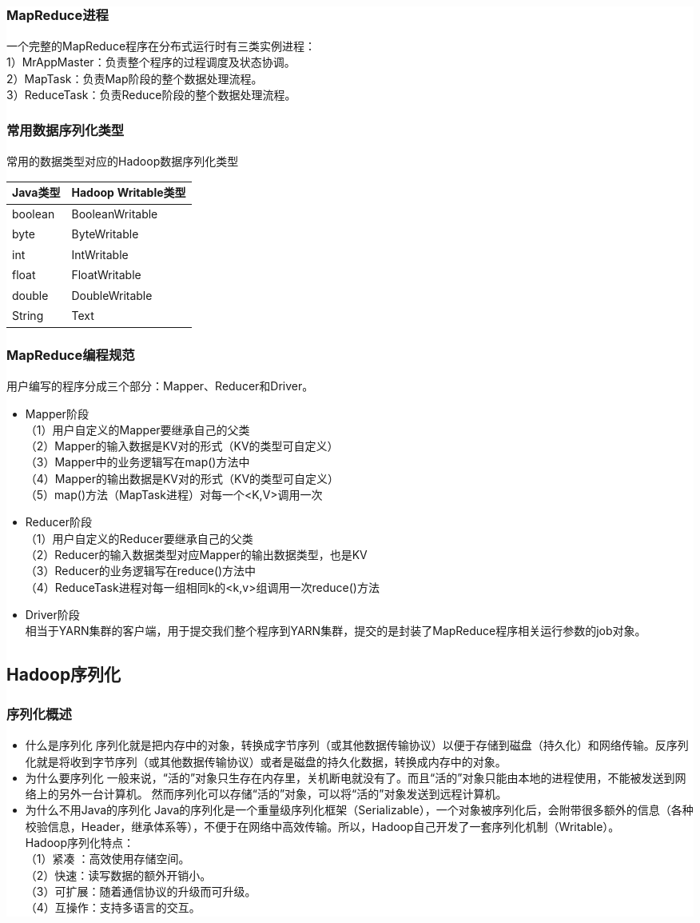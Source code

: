### MapReduce进程
一个完整的MapReduce程序在分布式运行时有三类实例进程：  
1）MrAppMaster：负责整个程序的过程调度及状态协调。  
2）MapTask：负责Map阶段的整个数据处理流程。  
3）ReduceTask：负责Reduce阶段的整个数据处理流程。

### 常用数据序列化类型
常用的数据类型对应的Hadoop数据序列化类型

|  Java类型  |  Hadoop Writable类型 |
| ---------- | ---------------------|
|  boolean   |   BooleanWritable    |
|  byte      |   ByteWritable       |
|  int       |   IntWritable        |
|  float     |   FloatWritable      |
|  double    |   DoubleWritable     |
|  String    |      Text            |

### MapReduce编程规范
用户编写的程序分成三个部分：Mapper、Reducer和Driver。  
* Mapper阶段  
（1）用户自定义的Mapper要继承自己的父类  
（2）Mapper的输入数据是KV对的形式（KV的类型可自定义）  
（3）Mapper中的业务逻辑写在map()方法中  
（4）Mapper的输出数据是KV对的形式（KV的类型可自定义）  
（5）map()方法（MapTask进程）对每一个<K,V>调用一次

* Reducer阶段  
（1）用户自定义的Reducer要继承自己的父类  
（2）Reducer的输入数据类型对应Mapper的输出数据类型，也是KV  
（3）Reducer的业务逻辑写在reduce()方法中  
（4）ReduceTask进程对每一组相同k的<k,v>组调用一次reduce()方法  
* Driver阶段  
相当于YARN集群的客户端，用于提交我们整个程序到YARN集群，提交的是封装了MapReduce程序相关运行参数的job对象。

## Hadoop序列化
###  序列化概述
* 什么是序列化
序列化就是把内存中的对象，转换成字节序列（或其他数据传输协议）以便于存储到磁盘（持久化）和网络传输。反序列化就是将收到字节序列（或其他数据传输协议）或者是磁盘的持久化数据，转换成内存中的对象。
* 为什么要序列化
一般来说，“活的”对象只生存在内存里，关机断电就没有了。而且“活的”对象只能由本地的进程使用，不能被发送到网络上的另外一台计算机。 然而序列化可以存储“活的”对象，可以将“活的”对象发送到远程计算机。
* 为什么不用Java的序列化
Java的序列化是一个重量级序列化框架（Serializable），一个对象被序列化后，会附带很多额外的信息（各种校验信息，Header，继承体系等），不便于在网络中高效传输。所以，Hadoop自己开发了一套序列化机制（Writable）。  
Hadoop序列化特点：  
（1）紧凑 ：高效使用存储空间。  
（2）快速：读写数据的额外开销小。  
（3）可扩展：随着通信协议的升级而可升级。  
（4）互操作：支持多语言的交互。
